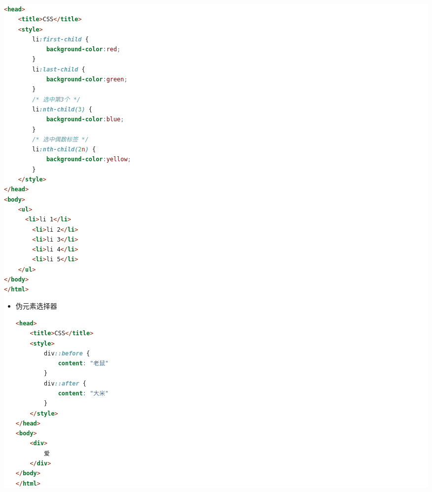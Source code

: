   ```html
  <head>
      <title>CSS</title>
      <style>
          li:first-child {
              background-color:red;
          }
          li:last-child {
              background-color:green;
          }
          /* 选中第3个 */
          li:nth-child(3) {
              background-color:blue;
          }
          /* 选中偶数标签 */
          li:nth-child(2n) {
              background-color:yellow;
          }
      </style>
  </head>
  <body>
      <ul>
      	<li>li 1</li>
          <li>li 2</li>
          <li>li 3</li>
          <li>li 4</li>
          <li>li 5</li>
      </ul>
  </body>
  </html>
  ```

- 伪元素选择器

  ```html
  <head>
      <title>CSS</title>
      <style>
          div::before {
              content: "老鼠"
          }
          div::after {
              content: "大米"
          }
      </style>
  </head>
  <body>
      <div>
          爱
      </div>
  </body>
  </html>
  ```
